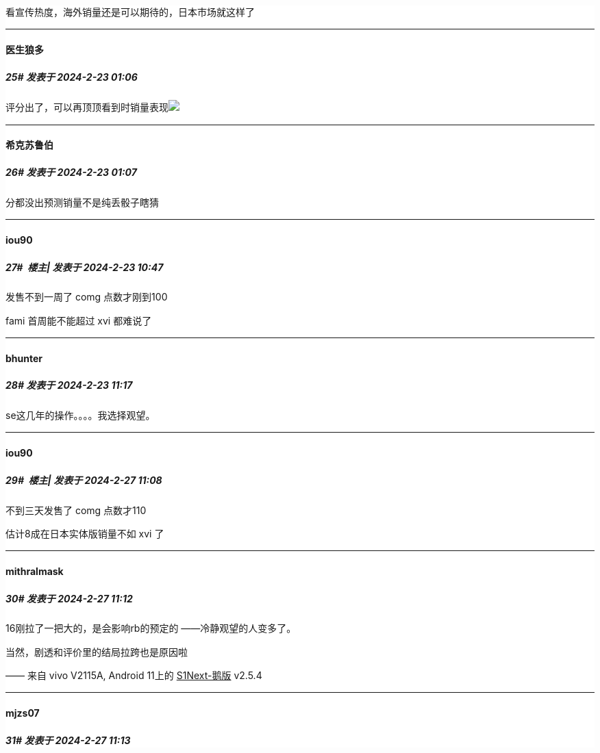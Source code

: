 看宣传热度，海外销量还是可以期待的，日本市场就这样了

*****

####  医生狼多  
##### 25#       发表于 2024-2-23 01:06

评分出了，可以再顶顶看到时销量表现<img src="https://static.saraba1st.com/image/smiley/face2017/037.png" referrerpolicy="no-referrer">

*****

####  希克苏鲁伯  
##### 26#       发表于 2024-2-23 01:07

分都没出预测销量不是纯丢骰子瞎猜

*****

####  iou90  
##### 27#         楼主| 发表于 2024-2-23 10:47

发售不到一周了 comg 点数才刚到100 

fami 首周能不能超过 xvi 都难说了

*****

####  bhunter  
##### 28#       发表于 2024-2-23 11:17

se这几年的操作。。。。我选择观望。

*****

####  iou90  
##### 29#         楼主| 发表于 2024-2-27 11:08

不到三天发售了 comg 点数才110

估计8成在日本实体版销量不如 xvi 了

*****

####  mithralmask  
##### 30#       发表于 2024-2-27 11:12

16刚拉了一把大的，是会影响rb的预定的
——冷静观望的人变多了。

当然，剧透和评价里的结局拉跨也是原因啦

—— 来自 vivo V2115A, Android 11上的 [S1Next-鹅版](https://github.com/ykrank/S1-Next/releases) v2.5.4

*****

####  mjzs07  
##### 31#       发表于 2024-2-27 11:13
